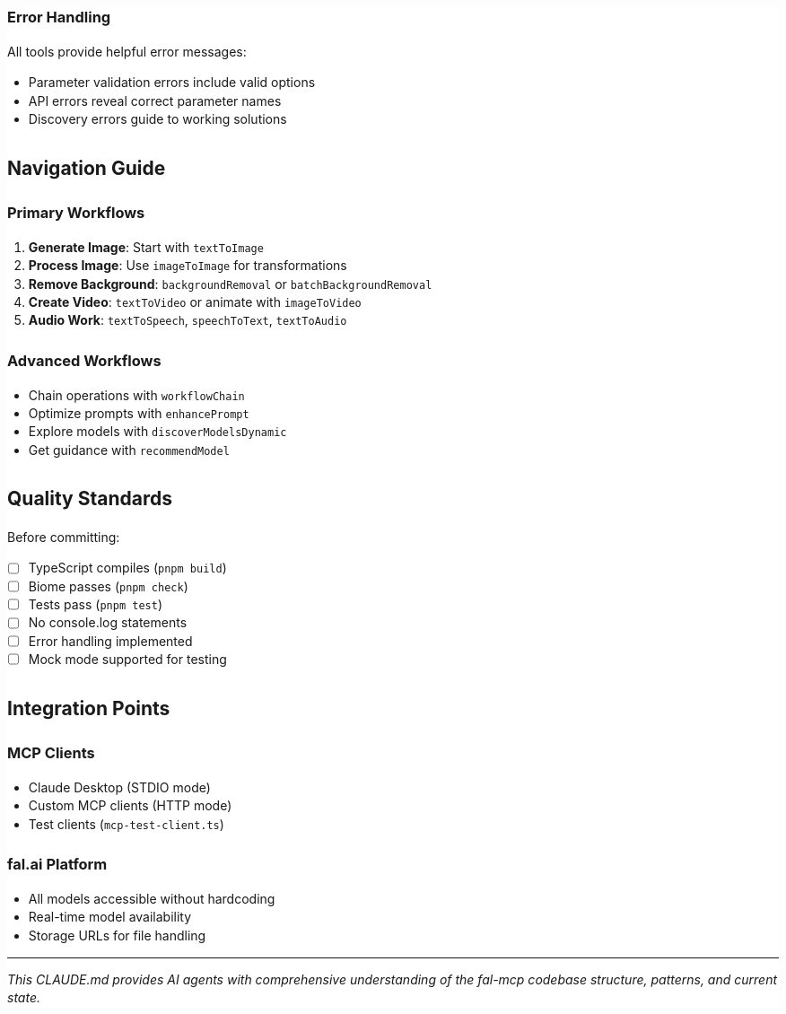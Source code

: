 ### Error Handling

All tools provide helpful error messages:
- Parameter validation errors include valid options
- API errors reveal correct parameter names
- Discovery errors guide to working solutions

## Navigation Guide

### Primary Workflows
1. **Generate Image**: Start with `textToImage`
2. **Process Image**: Use `imageToImage` for transformations
3. **Remove Background**: `backgroundRemoval` or `batchBackgroundRemoval`
4. **Create Video**: `textToVideo` or animate with `imageToVideo`
5. **Audio Work**: `textToSpeech`, `speechToText`, `textToAudio`

### Advanced Workflows
- Chain operations with `workflowChain`
- Optimize prompts with `enhancePrompt`
- Explore models with `discoverModelsDynamic`
- Get guidance with `recommendModel`

## Quality Standards

Before committing:
- [ ] TypeScript compiles (`pnpm build`)
- [ ] Biome passes (`pnpm check`)
- [ ] Tests pass (`pnpm test`)
- [ ] No console.log statements
- [ ] Error handling implemented
- [ ] Mock mode supported for testing

## Integration Points

### MCP Clients
- Claude Desktop (STDIO mode)
- Custom MCP clients (HTTP mode)
- Test clients (`mcp-test-client.ts`)

### fal.ai Platform
- All models accessible without hardcoding
- Real-time model availability
- Storage URLs for file handling

---

*This CLAUDE.md provides AI agents with comprehensive understanding of the fal-mcp codebase structure, patterns, and current state.*